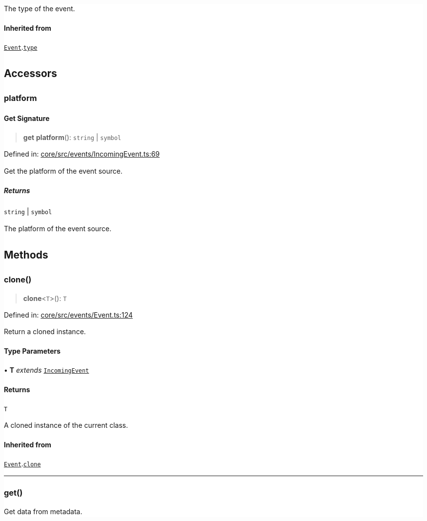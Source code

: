 The type of the event.

#### Inherited from

[`Event`](../../Event/classes/Event.md).[`type`](../../Event/classes/Event.md#type)

## Accessors

### platform

#### Get Signature

> **get** **platform**(): `string` \| `symbol`

Defined in: [core/src/events/IncomingEvent.ts:69](https://github.com/stonemjs/core/blob/2adc2da4c7e3b5a9f593c198ba7e8ad639651777/src/events/IncomingEvent.ts#L69)

Get the platform of the event source.

##### Returns

`string` \| `symbol`

The platform of the event source.

## Methods

### clone()

> **clone**\<`T`\>(): `T`

Defined in: [core/src/events/Event.ts:124](https://github.com/stonemjs/core/blob/2adc2da4c7e3b5a9f593c198ba7e8ad639651777/src/events/Event.ts#L124)

Return a cloned instance.

#### Type Parameters

• **T** *extends* [`IncomingEvent`](IncomingEvent.md)

#### Returns

`T`

A cloned instance of the current class.

#### Inherited from

[`Event`](../../Event/classes/Event.md).[`clone`](../../Event/classes/Event.md#clone)

***

### get()

Get data from metadata.

